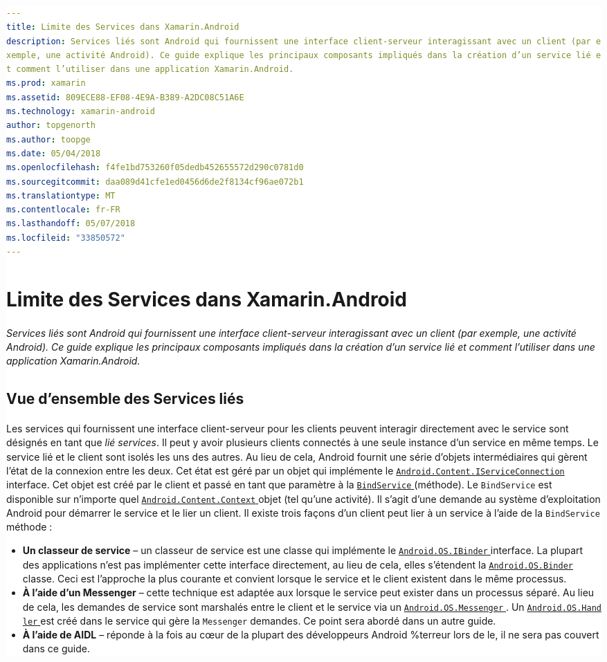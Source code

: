 ```yaml
---
title: Limite des Services dans Xamarin.Android
description: Services liés sont Android qui fournissent une interface client-serveur interagissant avec un client (par exemple, une activité Android). Ce guide explique les principaux composants impliqués dans la création d’un service lié et comment l’utiliser dans une application Xamarin.Android.
ms.prod: xamarin
ms.assetid: 809ECE88-EF08-4E9A-B389-A2DC08C51A6E
ms.technology: xamarin-android
author: topgenorth
ms.author: toopge
ms.date: 05/04/2018
ms.openlocfilehash: f4fe1bd753260f05dedb452655572d290c0781d0
ms.sourcegitcommit: daa089d41cfe1ed0456d6de2f8134cf96ae072b1
ms.translationtype: MT
ms.contentlocale: fr-FR
ms.lasthandoff: 05/07/2018
ms.locfileid: "33850572"
---
```

# <a name="bound-services-in-xamarinandroid"></a>Limite des Services dans Xamarin.Android

_Services liés sont Android qui fournissent une interface client-serveur interagissant avec un client (par exemple, une activité Android). Ce guide explique les principaux composants impliqués dans la création d’un service lié et comment l’utiliser dans une application Xamarin.Android._

## <a name="bound-services-overview"></a>Vue d’ensemble des Services liés

Les services qui fournissent une interface client-serveur pour les clients peuvent interagir directement avec le service sont désignés en tant que _lié services_.  Il peut y avoir plusieurs clients connectés à une seule instance d’un service en même temps. Le service lié et le client sont isolés les uns des autres. Au lieu de cela, Android fournit une série d’objets intermédiaires qui gèrent l’état de la connexion entre les deux. Cet état est géré par un objet qui implémente le [ `Android.Content.IServiceConnection` ](https://developer.xamarin.com/api/type/Android.Content.IServiceConnection/) interface.  Cet objet est créé par le client et passé en tant que paramètre à la [ `BindService` ](https://developer.xamarin.com/api/member/Android.Content.Context.BindService/) (méthode). Le `BindService` est disponible sur n’importe quel [ `Android.Content.Context` ](https://developer.xamarin.com/api/type/Android.Content.Context) objet (tel qu’une activité). Il s’agit d’une demande au système d’exploitation Android pour démarrer le service et le lier un client. Il existe trois façons d’un client peut lier à un service à l’aide de la `BindService` méthode :

* **Un classeur de service** &ndash; un classeur de service est une classe qui implémente le [ `Android.OS.IBinder` ](https://developer.xamarin.com/api/type/Android.OS.IBinder) interface. La plupart des applications n’est pas implémenter cette interface directement, au lieu de cela, elles s’étendent la [ `Android.OS.Binder` ](https://developer.xamarin.com/api/type/Android.OS.Binder) classe. Ceci est l’approche la plus courante et convient lorsque le service et le client existent dans le même processus.
* **À l’aide d’un Messenger** &ndash; cette technique est adaptée aux lorsque le service peut exister dans un processus séparé. Au lieu de cela, les demandes de service sont marshalés entre le client et le service via un [ `Android.OS.Messenger` ](https://developer.xamarin.com/api/type/Android.OS.Messenger). Un [ `Android.OS.Handler` ](https://developer.xamarin.com/api/type/Android.OS.Handler) est créé dans le service qui gère la `Messenger` demandes. Ce point sera abordé dans un autre guide.
* **À l’aide de AIDL** &ndash; réponde à la fois au cœur de la plupart des développeurs Android %terreur lors de le, il ne sera pas couvert dans ce guide.
